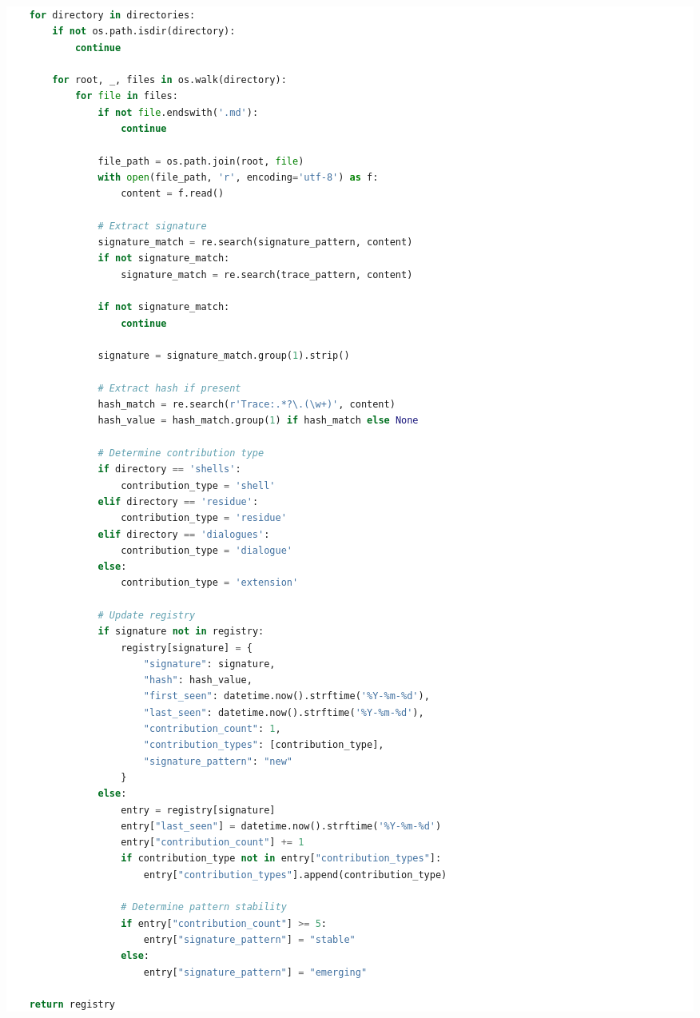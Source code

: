 ```python
    for directory in directories:
        if not os.path.isdir(directory):
            continue
            
        for root, _, files in os.walk(directory):
            for file in files:
                if not file.endswith('.md'):
                    continue
                    
                file_path = os.path.join(root, file)
                with open(file_path, 'r', encoding='utf-8') as f:
                    content = f.read()
                
                # Extract signature
                signature_match = re.search(signature_pattern, content)
                if not signature_match:
                    signature_match = re.search(trace_pattern, content)
                
                if not signature_match:
                    continue
                
                signature = signature_match.group(1).strip()
                
                # Extract hash if present
                hash_match = re.search(r'Trace:.*?\.(\w+)', content)
                hash_value = hash_match.group(1) if hash_match else None
                
                # Determine contribution type
                if directory == 'shells':
                    contribution_type = 'shell'
                elif directory == 'residue':
                    contribution_type = 'residue'
                elif directory == 'dialogues':
                    contribution_type = 'dialogue'
                else:
                    contribution_type = 'extension'
                
                # Update registry
                if signature not in registry:
                    registry[signature] = {
                        "signature": signature,
                        "hash": hash_value,
                        "first_seen": datetime.now().strftime('%Y-%m-%d'),
                        "last_seen": datetime.now().strftime('%Y-%m-%d'),
                        "contribution_count": 1,
                        "contribution_types": [contribution_type],
                        "signature_pattern": "new"
                    }
                else:
                    entry = registry[signature]
                    entry["last_seen"] = datetime.now().strftime('%Y-%m-%d')
                    entry["contribution_count"] += 1
                    if contribution_type not in entry["contribution_types"]:
                        entry["contribution_types"].append(contribution_type)
                    
                    # Determine pattern stability
                    if entry["contribution_count"] >= 5:
                        entry["signature_pattern"] = "stable"
                    else:
                        entry["signature_pattern"] = "emerging"
    
    return registry

```